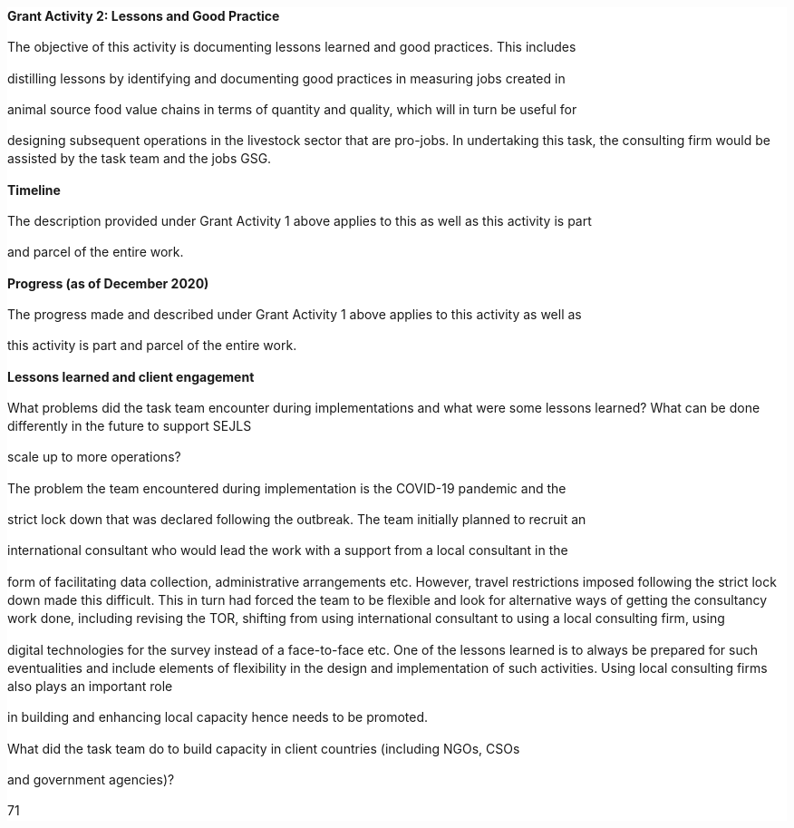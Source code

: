 
**Grant Activity 2: Lessons and Good Practice**


The objective of this activity is documenting lessons learned and good practices. This includes

distilling lessons by identifying and documenting good practices in measuring jobs created in

animal source food value chains in terms of quantity and quality, which will in turn be useful for

designing subsequent operations in the livestock sector that are pro-jobs. In undertaking this task,
the consulting firm would be assisted by the task team and the jobs GSG.


**Timeline**


The description provided under Grant Activity 1 above applies to this as well as this activity is part

and parcel of the entire work.


**Progress (as of December 2020)**


The progress made and described under Grant Activity 1 above applies to this activity as well as

this activity is part and parcel of the entire work.


**Lessons learned and client engagement**


What problems did the task team encounter during implementations and what were
some lessons learned? What can be done differently in the future to support SEJLS

scale up to more operations?


The problem the team encountered during implementation is the COVID-19 pandemic and the

strict lock down that was declared following the outbreak. The team initially planned to recruit an

international consultant who would lead the work with a support from a local consultant in the

form of facilitating data collection, administrative arrangements etc. However, travel restrictions
imposed following the strict lock down made this difficult. This in turn had forced the team to be
flexible and look for alternative ways of getting the consultancy work done, including revising
the TOR, shifting from using international consultant to using a local consulting firm, using

digital technologies for the survey instead of a face-to-face etc. One of the lessons learned is
to always be prepared for such eventualities and include elements of flexibility in the design
and implementation of such activities. Using local consulting firms also plays an important role

in building and enhancing local capacity hence needs to be promoted.


What did the task team do to build capacity in client countries (including NGOs, CSOs

and government agencies)?


71
